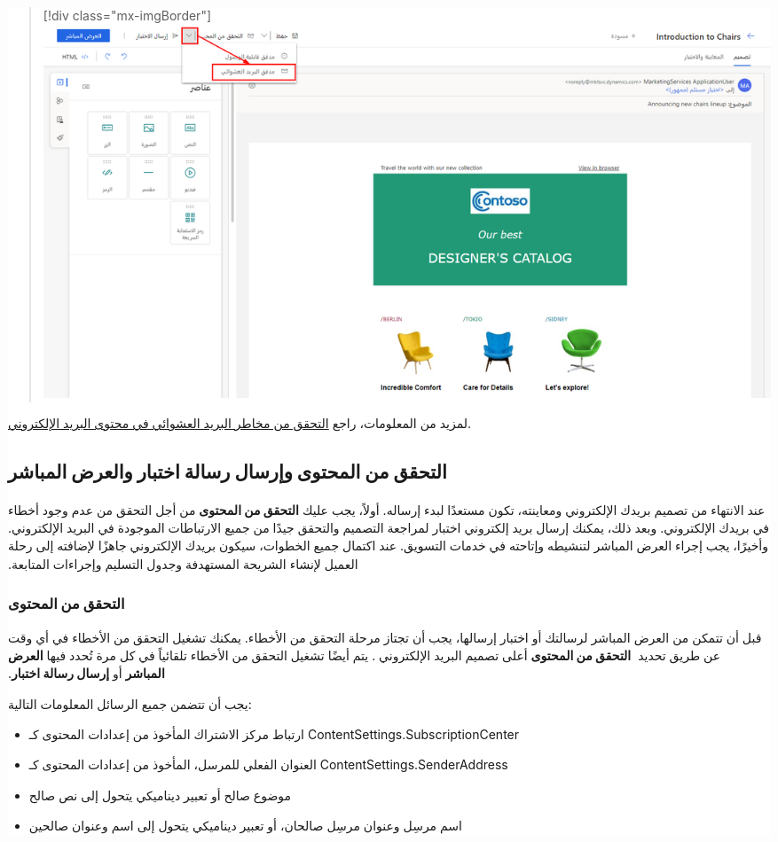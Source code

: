 > [!div class="mx-imgBorder"]
> [![لقطة شاشة لمدقق البريد الإلكتروني العشوائي في تطبيق Marketing‬.](../media/marketing-email-spam-checker-ssm.png)](../media/marketing-email-spam-checker-ssm.png#lightbox)

لمزيد من المعلومات، راجع [‏‫التحقق من مخاطر البريد العشوائي في محتوى البريد الإلكتروني‬](/dynamics365/marketing/spam-checker?azure-portal=true).

## <a name="check-content-test-send-and-go-live"></a>‏‫التحقق من المحتوى وإرسال رسالة اختبار‬‏‫ والعرض المباشر‬

عند الانتهاء من تصميم بريدك الإلكتروني ومعاينته، تكون مستعدًا لبدء إرساله. أولاً، يجب عليك **‏‫التحقق من المحتوى** من أجل التحقق من عدم وجود أخطاء في بريدك الإلكتروني. وبعد ذلك، يمكنك ‏‫إرسال بريد إلكتروني اختبار لمراجعة التصميم والتحقق جيدًا من جميع الارتباطات الموجودة في البريد الإلكتروني. وأخيرًا، يجب إجراء العرض المباشر لتنشيطه وإتاحته في خدمات التسويق. عند اكتمال جميع الخطوات، سيكون بريدك الإلكتروني جاهزًا لإضافته إلى رحلة العميل لإنشاء الشريحة المستهدفة وجدول التسليم وإجراءات المتابعة.

### <a name="check-content"></a>التحقق من المحتوى

قبل أن تتمكن من العرض المباشر لرسالتك أو اختبار إرسالها، يجب أن تجتاز مرحلة التحقق من الأخطاء. يمكنك تشغيل التحقق من الأخطاء في أي وقت عن طريق تحديد 
**‏‫التحقق من المحتوى** أعلى تصميم البريد الإلكتروني . يتم أيضًا تشغيل التحقق من الأخطاء تلقائياً في كل مرة تُحدد فيها **العرض المباشر** أو **إرسال رسالة اختبار**.

يجب أن تتضمن جميع الرسائل المعلومات التالية:

-   ارتباط مركز الاشتراك المأخوذ من إعدادات المحتوى كـ ContentSettings.SubscriptionCenter

-   العنوان الفعلي للمرسل، المأخوذ من إعدادات المحتوى كـ ContentSettings.SenderAddress

-   موضوع صالح أو تعبير ديناميكي يتحول إلى نص صالح

-   اسم مرسِل وعنوان مرسِل صالحان، أو تعبير ديناميكي يتحول إلى اسم وعنوان صالحين
